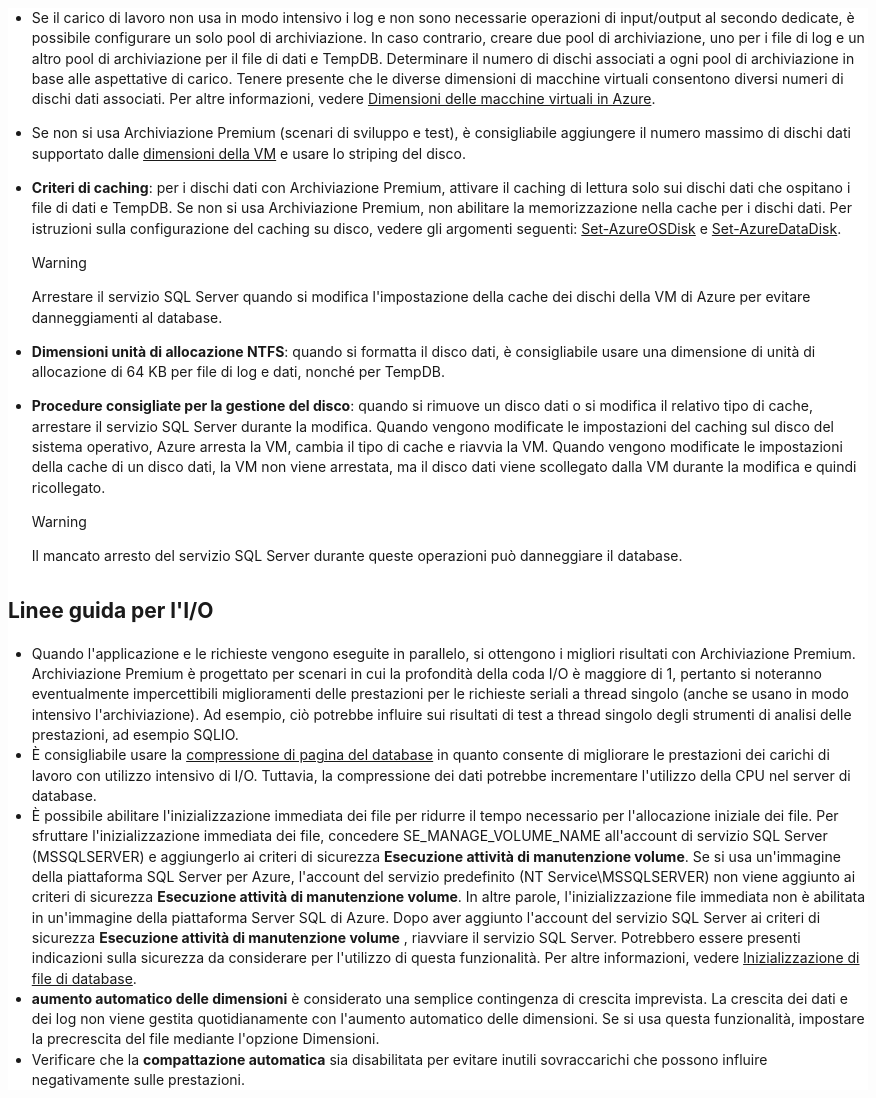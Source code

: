   * Se il carico di lavoro non usa in modo intensivo i log e non sono necessarie operazioni di input/output al secondo dedicate, è possibile configurare un solo pool di archiviazione. In caso contrario, creare due pool di archiviazione, uno per i file di log e un altro pool di archiviazione per il file di dati e TempDB. Determinare il numero di dischi associati a ogni pool di archiviazione in base alle aspettative di carico. Tenere presente che le diverse dimensioni di macchine virtuali consentono diversi numeri di dischi dati associati. Per altre informazioni, vedere [Dimensioni delle macchine virtuali in Azure](../sizes.md?toc=%2fazure%2fvirtual-machines%2fwindows%2ftoc.json).
  * Se non si usa Archiviazione Premium (scenari di sviluppo e test), è consigliabile aggiungere il numero massimo di dischi dati supportato dalle [dimensioni della VM](../sizes.md?toc=%2fazure%2fvirtual-machines%2fwindows%2ftoc.json) e usare lo striping del disco.
* **Criteri di caching**: per i dischi dati con Archiviazione Premium, attivare il caching di lettura solo sui dischi dati che ospitano i file di dati e TempDB. Se non si usa Archiviazione Premium, non abilitare la memorizzazione nella cache per i dischi dati. Per istruzioni sulla configurazione del caching su disco, vedere gli argomenti seguenti: [Set-AzureOSDisk](https://msdn.microsoft.com/library/azure/jj152847) e [Set-AzureDataDisk](https://msdn.microsoft.com/library/azure/jj152851.aspx).

  > [!WARNING]
  > Arrestare il servizio SQL Server quando si modifica l'impostazione della cache dei dischi della VM di Azure per evitare danneggiamenti al database.
  >
  >
* **Dimensioni unità di allocazione NTFS**: quando si formatta il disco dati, è consigliabile usare una dimensione di unità di allocazione di 64 KB per file di log e dati, nonché per TempDB.
* **Procedure consigliate per la gestione del disco**: quando si rimuove un disco dati o si modifica il relativo tipo di cache, arrestare il servizio SQL Server durante la modifica. Quando vengono modificate le impostazioni del caching sul disco del sistema operativo, Azure arresta la VM, cambia il tipo di cache e riavvia la VM. Quando vengono modificate le impostazioni della cache di un disco dati, la VM non viene arrestata, ma il disco dati viene scollegato dalla VM durante la modifica e quindi ricollegato.

  > [!WARNING]
  > Il mancato arresto del servizio SQL Server durante queste operazioni può danneggiare il database.
  >
  >

## <a name="io-guidance"></a>Linee guida per l'I/O
* Quando l'applicazione e le richieste vengono eseguite in parallelo, si ottengono i migliori risultati con Archiviazione Premium. Archiviazione Premium è progettato per scenari in cui la profondità della coda I/O è maggiore di 1, pertanto si noteranno eventualmente impercettibili miglioramenti delle prestazioni per le richieste seriali a thread singolo (anche se usano in modo intensivo l'archiviazione). Ad esempio, ciò potrebbe influire sui risultati di test a thread singolo degli strumenti di analisi delle prestazioni, ad esempio SQLIO.
* È consigliabile usare la [compressione di pagina del database](https://msdn.microsoft.com/library/cc280449.aspx) in quanto consente di migliorare le prestazioni dei carichi di lavoro con utilizzo intensivo di I/O. Tuttavia, la compressione dei dati potrebbe incrementare l'utilizzo della CPU nel server di database.
* È possibile abilitare l'inizializzazione immediata dei file per ridurre il tempo necessario per l'allocazione iniziale dei file. Per sfruttare l'inizializzazione immediata dei file, concedere SE_MANAGE_VOLUME_NAME all'account di servizio SQL Server (MSSQLSERVER) e aggiungerlo ai criteri di sicurezza **Esecuzione attività di manutenzione volume**. Se si usa un'immagine della piattaforma SQL Server per Azure, l'account del servizio predefinito (NT Service\MSSQLSERVER) non viene aggiunto ai criteri di sicurezza **Esecuzione attività di manutenzione volume**. In altre parole, l'inizializzazione file immediata non è abilitata in un'immagine della piattaforma Server SQL di Azure. Dopo aver aggiunto l'account del servizio SQL Server ai criteri di sicurezza **Esecuzione attività di manutenzione volume** , riavviare il servizio SQL Server. Potrebbero essere presenti indicazioni sulla sicurezza da considerare per l'utilizzo di questa funzionalità. Per altre informazioni, vedere [Inizializzazione di file di database](https://msdn.microsoft.com/library/ms175935.aspx).
* **aumento automatico delle dimensioni** è considerato una semplice contingenza di crescita imprevista. La crescita dei dati e dei log non viene gestita quotidianamente con l'aumento automatico delle dimensioni. Se si usa questa funzionalità, impostare la precrescita del file mediante l'opzione Dimensioni.
* Verificare che la **compattazione automatica** sia disabilitata per evitare inutili sovraccarichi che possono influire negativamente sulle prestazioni.
